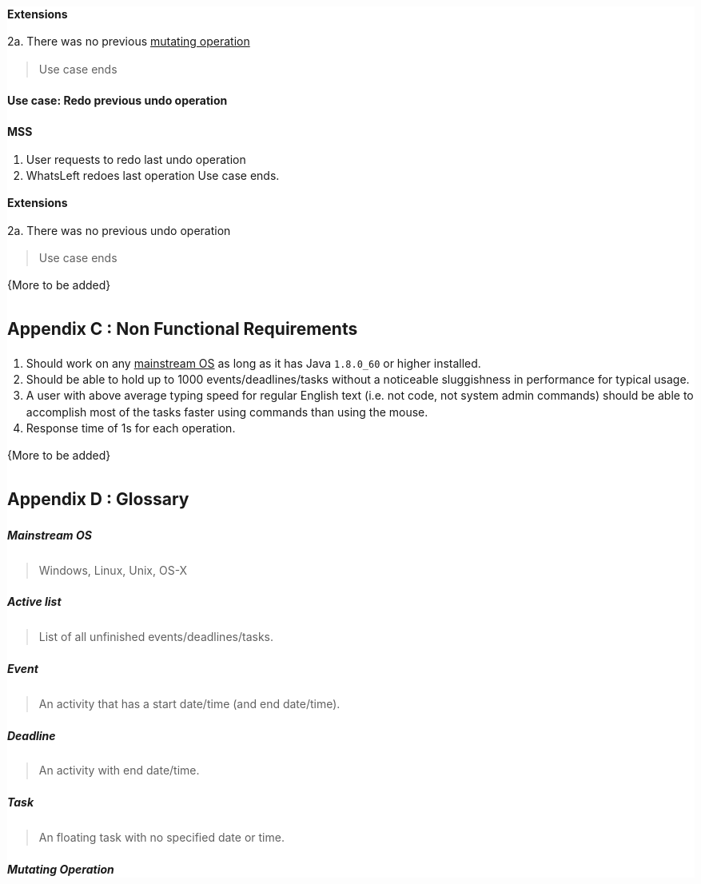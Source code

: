 **Extensions**

2a. There was no previous [mutating operation](#mutating-operation)

> Use case ends

#### Use case: Redo previous undo operation

**MSS**

1. User requests to redo last undo operation
2. WhatsLeft redoes last operation
Use case ends.

**Extensions**

2a. There was no previous undo operation

> Use case ends

{More to be added}

## Appendix C : Non Functional Requirements

1. Should work on any [mainstream OS](#mainstream-os) as long as it has Java `1.8.0_60` or higher installed.
2. Should be able to hold up to 1000 events/deadlines/tasks without a noticeable sluggishness in performance for typical usage.
3. A user with above average typing speed for regular English text (i.e. not code, not system admin commands)
   should be able to accomplish most of the tasks faster using commands than using the mouse.
4. Response time of 1s for each operation.

{More to be added}

## Appendix D : Glossary

##### Mainstream OS

> Windows, Linux, Unix, OS-X

##### Active list

> List of all unfinished events/deadlines/tasks.

##### Event

> An activity that has a start date/time (and end date/time).

##### Deadline

> An activity with end date/time.

##### Task

> An floating task with no specified date or time.

##### Mutating Operation
